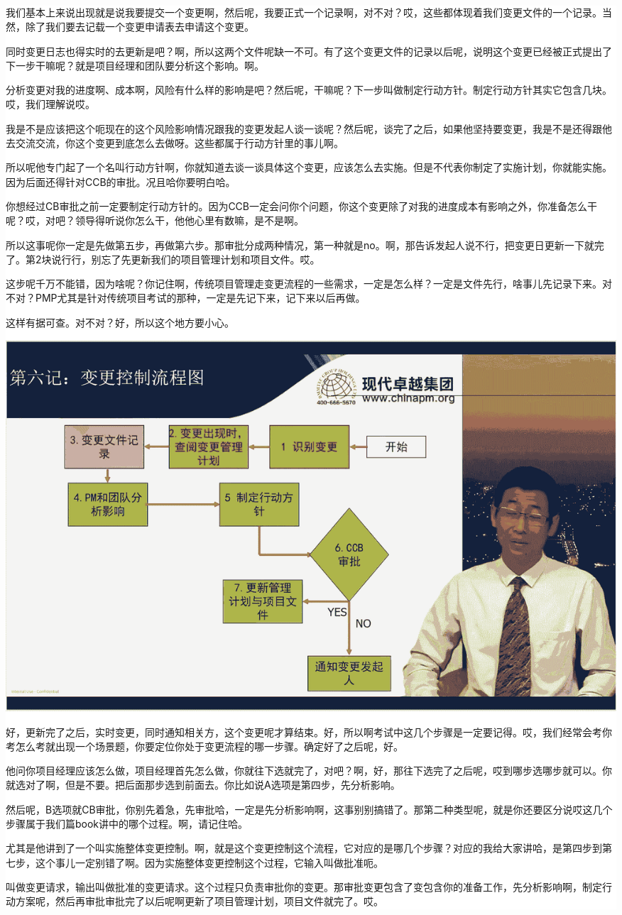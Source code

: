 我们基本上来说出现就是说我要提交一个变更啊，然后呢，我要正式一个记录啊，对不对？哎，这些都体现着我们变更文件的一个记录。当然，除了我们要去记载一个变更申请表去申请这个变更。

同时变更日志也得实时的去更新是吧？啊，所以这两个文件呢缺一不可。有了这个变更文件的记录以后呢，说明这个变更已经被正式提出了下一步干嘛呢？就是项目经理和团队要分析这个影响。啊。

分析变更对我的进度啊、成本啊，风险有什么样的影响是吧？然后呢，干嘛呢？下一步叫做制定行动方针。制定行动方针其实它包含几块。哎，我们理解说哎。

我是不是应该把这个呃现在的这个风险影响情况跟我的变更发起人谈一谈呢？然后呢，谈完了之后，如果他坚持要变更，我是不是还得跟他去交流交流，你这个变更到底怎么去做呀。这些都属于行动方针里的事儿啊。

所以呢他专门起了一个名叫行动方针啊，你就知道去谈一谈具体这个变更，应该怎么去实施。但是不代表你制定了实施计划，你就能实施。因为后面还得针对CCB的审批。况且哈你要明白哈。

你想经过CB审批之前一定要制定行动方针的。因为CCB一定会问你个问题，你这个变更除了对我的进度成本有影响之外，你准备怎么干呢？哎，对吧？领导得听说你怎么干，他他心里有数嘛，是不是啊。

所以这事呢你一定是先做第五步，再做第六步。那审批分成两种情况，第一种就是no。啊，那告诉发起人说不行，把变更日更新一下就完了。第2块说行行，别忘了先更新我们的项目管理计划和项目文件。哎。

这步呢千万不能错，因为啥呢？你记住啊，传统项目管理走变更流程的一些需求，一定是怎么样？一定是文件先行，啥事儿先记录下来。对不对？PMP尤其是针对传统项目考试的那种，一定是先记下来，记下来以后再做。

这样有据可查。对不对？好，所以这个地方要小心。

![](img/907c211257ac4482fd87130c6c7eca4f_8.png)

好，更新完了之后，实时变更，同时通知相关方，这个变更呢才算结束。好，所以啊考试中这几个步骤是一定要记得。哎，我们经常会考你考怎么考就出现一个场景题，你要定位你处于变更流程的哪一步骤。确定好了之后呢，好。

他问你项目经理应该怎么做，项目经理首先怎么做，你就往下选就完了，对吧？啊，好，那往下选完了之后呢，哎到哪步选哪步就可以。你就选对了啊，但是不要。把后面那步选到前面去。你比如说A选项是第四步，先分析影响。

然后呢，B选项就CB审批，你别先着急，先审批哈，一定是先分析影响啊，这事别别搞错了。那第二种类型呢，就是你还要区分说哎这几个步骤属于我们篇book讲中的哪个过程。啊，请记住哈。

尤其是他讲到了一个叫实施整体变更控制。啊，就是这个变更控制这个流程，它对应的是哪几个步骤？对应的我给大家讲哈，是第四步到第七步，这个事儿一定别错了啊。因为实施整体变更控制这个过程，它输入叫做批准呃。

叫做变更请求，输出叫做批准的变更请求。这个过程只负责审批你的变更。那审批变更包含了变包含你的准备工作，先分析影响啊，制定行动方案呢，然后再审批审批完了以后呢啊更新了项目管理计划，项目文件就完了。哎。
